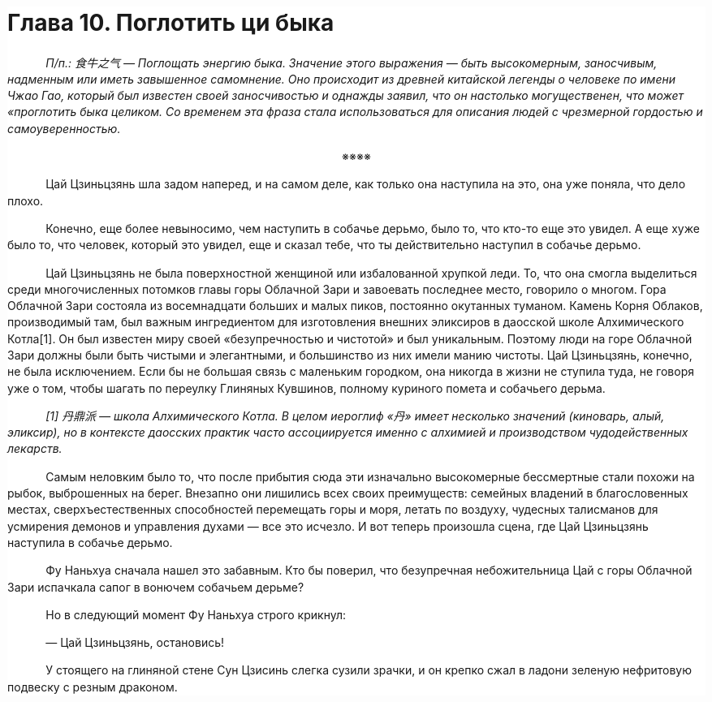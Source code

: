 # Глава 10. Поглотить ци быка


<p style="text-indent: 35.45pt;"><span style="font-style:italic">П/п.: </span><span style="font-style:italic">食牛之气</span><span style="font-style:italic"> — Поглощать энергию быка. Значение этого выражения — быть высокомерным, заносчивым, надменным или иметь завышенное самомнение. Оно происходит из древней китайской легенды о человеке по имени Чжао Гао, который был известен своей заносчивостью и однажды заявил, что он настолько могущественен, что может «проглотить быка целиком. Со временем эта фраза стала использоваться для описания людей с чрезмерной гордостью и самоуверенностью.</span></p>

<p style="text-indent: 35.45pt;"><div align="center"><div align="center">※※※※</div></div></p>

<p style="text-indent: 35.45pt;">Цай Цзиньцзянь шла задом наперед, и на самом деле, как только она наступила на это, она уже поняла, что дело плохо.</p>

<p style="text-indent: 35.45pt;">Конечно, еще более невыносимо, чем наступить в собачье дерьмо, было то, что кто-то еще это увидел. А еще хуже было то, что человек, который это увидел, еще и сказал тебе, что ты действительно наступил в собачье дерьмо.</p>

<p style="text-indent: 35.45pt;">Цай Цзиньцзянь не была поверхностной женщиной или избалованной хрупкой леди. То, что она смогла выделиться среди многочисленных потомков главы горы Облачной Зари и завоевать последнее место, говорило о многом. Гора Облачной Зари состояла из восемнадцати больших и малых пиков, постоянно окутанных туманом. Камень Корня Облаков, производимый там, был важным ингредиентом для изготовления внешних эликсиров в даосской школе Алхимического Котла[1]. Он был известен миру своей «безупречностью и чистотой» и был уникальным. Поэтому люди на горе Облачной Зари должны были быть чистыми и элегантными, и большинство из них имели манию чистоты. Цай Цзиньцзянь, конечно, не была исключением. Если бы не большая связь с маленьким городком, она никогда в жизни не ступила туда, не говоря уже о том, чтобы шагать по переулку Глиняных Кувшинов, полному куриного помета и собачьего дерьма.</p>

<p style="text-indent: 35.45pt;"><span style="font-style:italic">[1] </span><span style="font-style:italic">丹鼎派</span><span style="font-style:italic"> — школа </span><span style="font-style:italic">Алхимического Котла. В целом иероглиф «</span><span style="font-style:italic">丹</span><span style="font-style:italic">» имеет несколько значений (киноварь, алый, эликсир), но в контексте даосских практик часто ассоциируется именно с алхимией и производством чудодейственных лекарств.</span></p>

<p style="text-indent: 35.45pt;">Самым неловким было то, что после прибытия сюда эти изначально высокомерные бессмертные стали похожи на рыбок, выброшенных на берег. Внезапно они лишились всех своих преимуществ: семейных владений в благословенных местах, сверхъестественных способностей перемещать горы и моря, летать по воздуху, чудесных талисманов для усмирения демонов и управления духами — все это исчезло. И вот теперь произошла сцена, где Цай Цзиньцзянь наступила в собачье дерьмо.</p>

<p style="text-indent: 35.45pt;">Фу Наньхуа сначала нашел это забавным. Кто бы поверил, что безупречная небожительница Цай с горы Облачной Зари испачкала сапог в вонючем собачьем дерьме?</p>

<p style="text-indent: 35.45pt;">Но в следующий момент Фу Наньхуа строго крикнул:</p>

<p style="text-indent: 35.45pt;">— Цай Цзиньцзянь, остановись!</p>

<p style="text-indent: 35.45pt;">У стоящего на глиняной стене Сун Цзисинь слегка сузили зрачки, и он крепко сжал в ладони зеленую нефритовую подвеску с резным драконом.</p>

